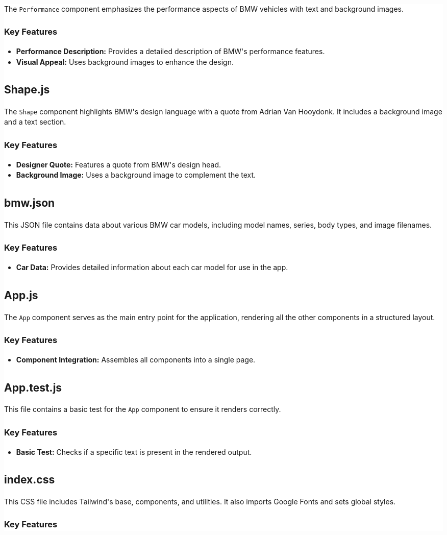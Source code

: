 The `Performance` component emphasizes the performance aspects of BMW vehicles with text and background images.

### Key Features

- **Performance Description:** Provides a detailed description of BMW's performance features.
- **Visual Appeal:** Uses background images to enhance the design.

## Shape.js

The `Shape` component highlights BMW's design language with a quote from Adrian Van Hooydonk. It includes a background image and a text section.

### Key Features

- **Designer Quote:** Features a quote from BMW's design head.
- **Background Image:** Uses a background image to complement the text.

## bmw.json

This JSON file contains data about various BMW car models, including model names, series, body types, and image filenames.

### Key Features

- **Car Data:** Provides detailed information about each car model for use in the app.

## App.js

The `App` component serves as the main entry point for the application, rendering all the other components in a structured layout.

### Key Features

- **Component Integration:** Assembles all components into a single page.

## App.test.js

This file contains a basic test for the `App` component to ensure it renders correctly.

### Key Features

- **Basic Test:** Checks if a specific text is present in the rendered output.

## index.css

This CSS file includes Tailwind's base, components, and utilities. It also imports Google Fonts and sets global styles.

### Key Features
